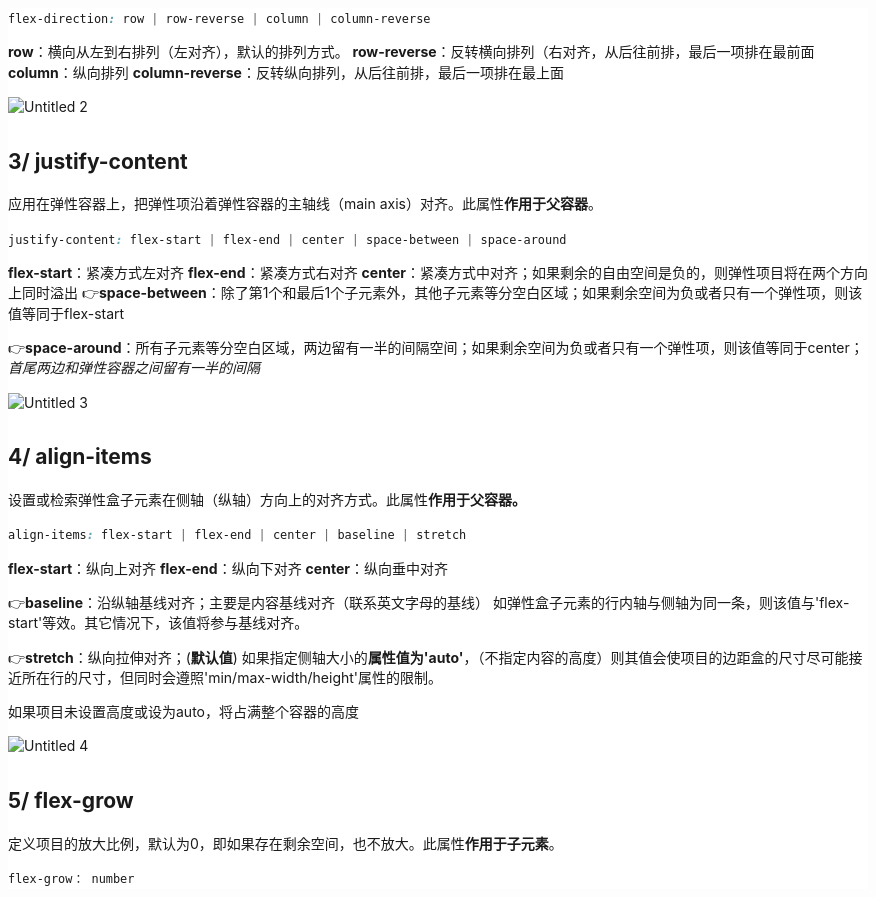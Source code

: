 ```css
flex-direction: row | row-reverse | column | column-reverse
```

**row**：横向从左到右排列（左对齐），默认的排列方式。
**row-reverse**：反转横向排列（右对齐，从后往前排，最后一项排在最前面
**column**：纵向排列
**column-reverse**：反转纵向排列，从后往前排，最后一项排在最上面

![Untitled 2](https://gitee.com/shianiiiu/picgo_bed/raw/master/img/20201109204502.png)

## 3/ justify-content

应用在弹性容器上，把弹性项沿着弹性容器的主轴线（main axis）对齐。此属性**作用于父容器**。

```css
justify-content: flex-start | flex-end | center | space-between | space-around
```

**flex-start**：紧凑方式左对齐
**flex-end**：紧凑方式右对齐
**center**：紧凑方式中对齐；如果剩余的自由空间是负的，则弹性项目将在两个方向上同时溢出
👉**space-between**：除了第1个和最后1个子元素外，其他子元素等分空白区域；如果剩余空间为负或者只有一个弹性项，则该值等同于flex-start

👉**space-around**：所有子元素等分空白区域，两边留有一半的间隔空间；如果剩余空间为负或者只有一个弹性项，则该值等同于center；*首尾两边和弹性容器之间留有一半的间隔*

![Untitled 3](https://gitee.com/shianiiiu/picgo_bed/raw/master/img/20201109204516.png)

## 4/ align-items

 设置或检索弹性盒子元素在侧轴（纵轴）方向上的对齐方式。此属性**作用于父容器。**

```css
align-items: flex-start | flex-end | center | baseline | stretch
```

**flex-start**：纵向上对齐
**flex-end**：纵向下对齐
**center**：纵向垂中对齐

👉**baseline**：沿纵轴基线对齐；主要是内容基线对齐（联系英文字母的基线）
如弹性盒子元素的行内轴与侧轴为同一条，则该值与'flex-start'等效。其它情况下，该值将参与基线对齐。

👉**stretch**：纵向拉伸对齐；(**默认值**)
如果指定侧轴大小的**属性值为'auto'**，（不指定内容的高度）则其值会使项目的边距盒的尺寸尽可能接近所在行的尺寸，但同时会遵照'min/max-width/height'属性的限制。

如果项目未设置高度或设为auto，将占满整个容器的高度

![Untitled 4](https://gitee.com/shianiiiu/picgo_bed/raw/master/img/20201109204534.png)

## 5/ flex-grow

定义项目的放大比例，默认为0，即如果存在剩余空间，也不放大。此属性**作用于子元素**。

```css
flex-grow： number
```
